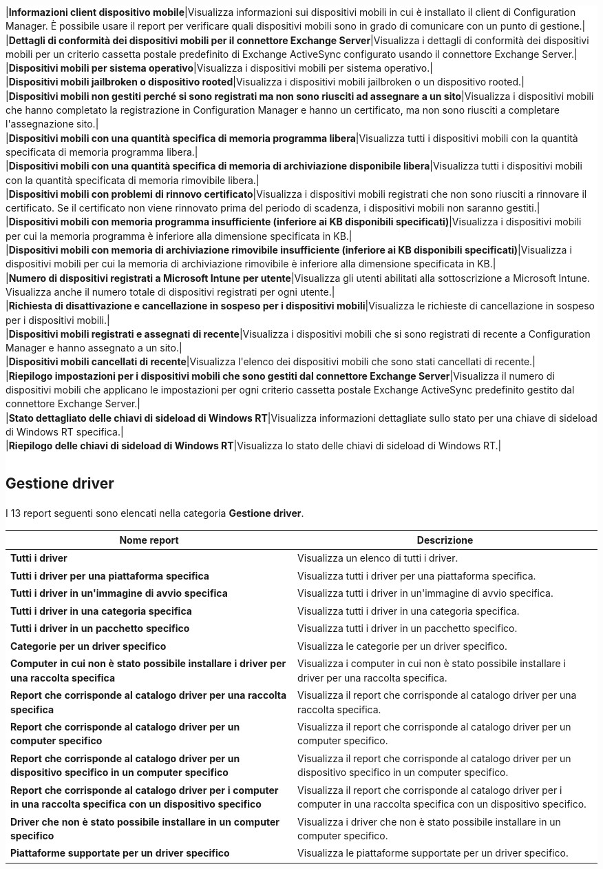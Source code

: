|**Informazioni client dispositivo mobile**|Visualizza informazioni sui dispositivi mobili in cui è installato il client di Configuration Manager. È possibile usare il report per verificare quali dispositivi mobili sono in grado di comunicare con un punto di gestione.|  
|**Dettagli di conformità dei dispositivi mobili per il connettore Exchange Server**|Visualizza i dettagli di conformità dei dispositivi mobili per un criterio cassetta postale predefinito di Exchange ActiveSync configurato usando il connettore Exchange Server.|  
|**Dispositivi mobili per sistema operativo**|Visualizza i dispositivi mobili per sistema operativo.|  
|**Dispositivi mobili jailbroken o dispositivo rooted**|Visualizza i dispositivi mobili jailbroken o un dispositivo rooted.|  
|**Dispositivi mobili non gestiti perché si sono registrati ma non sono riusciti ad assegnare a un sito**|Visualizza i dispositivi mobili che hanno completato la registrazione in Configuration Manager e hanno un certificato, ma non sono riusciti a completare l'assegnazione sito.|  
|**Dispositivi mobili con una quantità specifica di memoria programma libera**|Visualizza tutti i dispositivi mobili con la quantità specificata di memoria programma libera.|  
|**Dispositivi mobili con una quantità specifica di memoria di archiviazione disponibile libera**|Visualizza tutti i dispositivi mobili con la quantità specificata di memoria rimovibile libera.|  
|**Dispositivi mobili con problemi di rinnovo certificato**|Visualizza i dispositivi mobili registrati che non sono riusciti a rinnovare il certificato. Se il certificato non viene rinnovato prima del periodo di scadenza, i dispositivi mobili non saranno gestiti.|  
|**Dispositivi mobili con memoria programma insufficiente (inferiore ai KB disponibili specificati)**|Visualizza i dispositivi mobili per cui la memoria programma è inferiore alla dimensione specificata in KB.|  
|**Dispositivi mobili con memoria di archiviazione rimovibile insufficiente (inferiore ai KB disponibili specificati)**|Visualizza i dispositivi mobili per cui la memoria di archiviazione rimovibile è inferiore alla dimensione specificata in KB.|  
|**Numero di dispositivi registrati a Microsoft Intune per utente**|Visualizza gli utenti abilitati alla sottoscrizione a Microsoft Intune. Visualizza anche il numero totale di dispositivi registrati per ogni utente.|  
|**Richiesta di disattivazione e cancellazione in sospeso per i dispositivi mobili**|Visualizza le richieste di cancellazione in sospeso per i dispositivi mobili.|  
|**Dispositivi mobili registrati e assegnati di recente**|Visualizza i dispositivi mobili che si sono registrati di recente a Configuration Manager e hanno assegnato a un sito.|  
|**Dispositivi mobili cancellati di recente**|Visualizza l'elenco dei dispositivi mobili che sono stati cancellati di recente.|  
|**Riepilogo impostazioni per i dispositivi mobili che sono gestiti dal connettore Exchange Server**|Visualizza il numero di dispositivi mobili che applicano le impostazioni per ogni criterio cassetta postale Exchange ActiveSync predefinito gestito dal connettore Exchange Server.|  
|**Stato dettagliato delle chiavi di sideload di Windows RT**|Visualizza informazioni dettagliate sullo stato per una chiave di sideload di Windows RT specifica.|  
|**Riepilogo delle chiavi di sideload di Windows RT**|Visualizza lo stato delle chiavi di sideload di Windows RT.|  



## <a name="driver-management"></a>Gestione driver  
I 13 report seguenti sono elencati nella categoria **Gestione driver**. 

|Nome report|Descrizione|  
|-----------------|-----------------|  
|**Tutti i driver**|Visualizza un elenco di tutti i driver.|  
|**Tutti i driver per una piattaforma specifica**|Visualizza tutti i driver per una piattaforma specifica.|  
|**Tutti i driver in un'immagine di avvio specifica**|Visualizza tutti i driver in un'immagine di avvio specifica.|  
|**Tutti i driver in una categoria specifica**|Visualizza tutti i driver in una categoria specifica.|  
|**Tutti i driver in un pacchetto specifico**|Visualizza tutti i driver in un pacchetto specifico.|  
|**Categorie per un driver specifico**|Visualizza le categorie per un driver specifico.|  
|**Computer in cui non è stato possibile installare i driver per una raccolta specifica**|Visualizza i computer in cui non è stato possibile installare i driver per una raccolta specifica.|  
|**Report che corrisponde al catalogo driver per una raccolta specifica**|Visualizza il report che corrisponde al catalogo driver per una raccolta specifica.|  
|**Report che corrisponde al catalogo driver per un computer specifico**|Visualizza il report che corrisponde al catalogo driver per un computer specifico.|  
|**Report che corrisponde al catalogo driver per un dispositivo specifico in un computer specifico**|Visualizza il report che corrisponde al catalogo driver per un dispositivo specifico in un computer specifico.|  
|**Report che corrisponde al catalogo driver per i computer in una raccolta specifica con un dispositivo specifico**|Visualizza il report che corrisponde al catalogo driver per i computer in una raccolta specifica con un dispositivo specifico.|  
|**Driver che non è stato possibile installare in un computer specifico**|Visualizza i driver che non è stato possibile installare in un computer specifico.|  
|**Piattaforme supportate per un driver specifico**|Visualizza le piattaforme supportate per un driver specifico.|  
